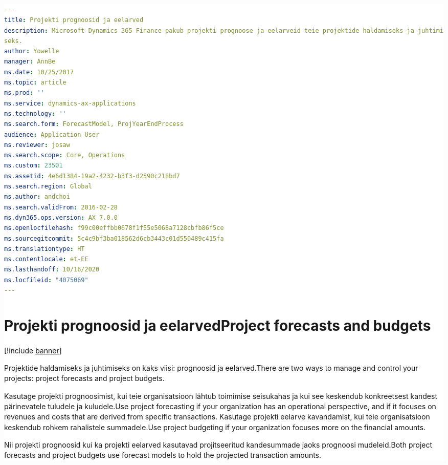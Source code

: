 ```yaml
---
title: Projekti prognoosid ja eelarved
description: Microsoft Dynamics 365 Finance pakub projekti prognoose ja eelarveid teie projektide haldamiseks ja juhtimiseks.
author: Yowelle
manager: AnnBe
ms.date: 10/25/2017
ms.topic: article
ms.prod: ''
ms.service: dynamics-ax-applications
ms.technology: ''
ms.search.form: ForecastModel, ProjYearEndProcess
audience: Application User
ms.reviewer: josaw
ms.search.scope: Core, Operations
ms.custom: 23501
ms.assetid: 4e6d1384-19a2-4232-b3f3-d2590c218bd7
ms.search.region: Global
ms.author: andchoi
ms.search.validFrom: 2016-02-28
ms.dyn365.ops.version: AX 7.0.0
ms.openlocfilehash: f99c00effbb0678f1f55e5068a7128cbfb86f5ce
ms.sourcegitcommit: 5c4c9bf3ba018562d6cb3443c01d550489c415fa
ms.translationtype: HT
ms.contentlocale: et-EE
ms.lasthandoff: 10/16/2020
ms.locfileid: "4075069"
---
```

# <a name="project-forecasts-and-budgets"></a><span data-ttu-id="77bfb-103">Projekti prognoosid ja eelarved</span><span class="sxs-lookup"><span data-stu-id="77bfb-103">Project forecasts and budgets</span></span>

[!include [banner](../includes/banner.md)]

<span data-ttu-id="77bfb-104">Projektide haldamiseks ja juhtimiseks on kaks viisi: prognoosid ja eelarved.</span><span class="sxs-lookup"><span data-stu-id="77bfb-104">There are two ways to manage and control your projects: project forecasts and project budgets.</span></span> 

<span data-ttu-id="77bfb-105">Kasutage projekti prognoosimist, kui teie organisatsioon lähtub toimimise seisukahas ja kui see keskendub konkreetsest kandest pärinevatele tuludele ja kuludele.</span><span class="sxs-lookup"><span data-stu-id="77bfb-105">Use project forecasting if your organization has an operational perspective, and if it focuses on revenues and costs that are derived from specific transactions.</span></span> <span data-ttu-id="77bfb-106">Kasutage projekti eelarve kavandamist, kui teie organisatsioon keskendub rohkem rahalistele summadele.</span><span class="sxs-lookup"><span data-stu-id="77bfb-106">Use project budgeting if your organization focuses more on the financial amounts.</span></span> 

<span data-ttu-id="77bfb-107">Nii projekti prognoosid kui ka projekti eelarved kasutavad projitseeritud kandesummade jaoks prognoosi mudeleid.</span><span class="sxs-lookup"><span data-stu-id="77bfb-107">Both project forecasts and project budgets use forecast models to hold the projected transaction amounts.</span></span> 
